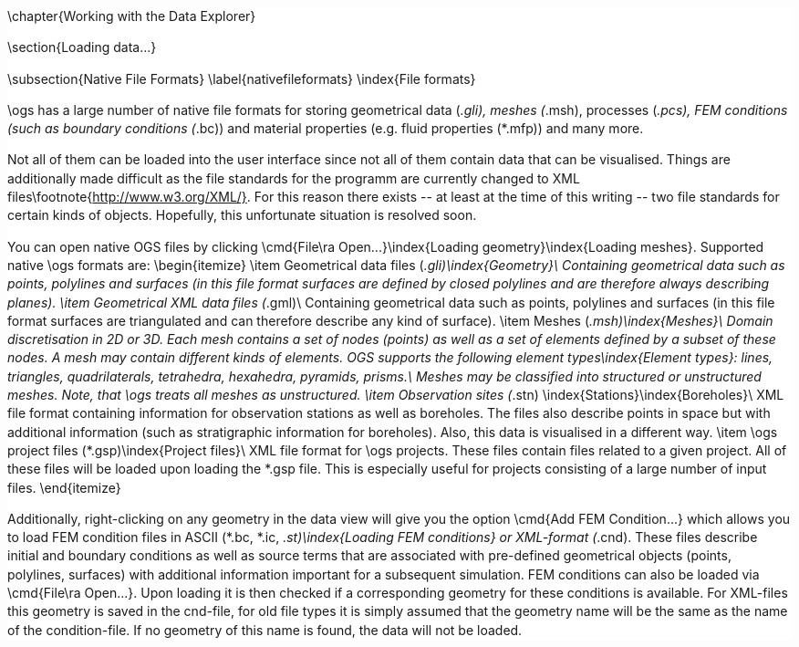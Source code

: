 \chapter{Working with the Data Explorer}

\section{Loading data...}

\subsection{Native File Formats}
\label{nativefileformats}
\index{File formats}

\ogs has a large number of native file formats for storing geometrical data (*.gli), meshes (*.msh), processes (*.pcs), FEM conditions (such as boundary conditions (*.bc)) and material properties (e.g. fluid properties (*.mfp)) and many more.

Not all of them can be loaded into the user interface since not all of them contain data that can be visualised. Things are additionally made difficult as the file standards for the programm are currently changed to XML files\footnote{http://www.w3.org/XML/}. For this reason there exists -- at least at the time of this writing -- two file standards for certain kinds of objects. Hopefully, this unfortunate situation is resolved soon.

You can open native OGS files by clicking \cmd{File\ra Open...}\index{Loading geometry}\index{Loading meshes}. Supported native \ogs formats are:
\begin{itemize}
\item Geometrical data files (*.gli)\index{Geometry}\\
    Containing geometrical data such as points, polylines and surfaces (in this file format surfaces are defined by closed polylines and are therefore always describing planes).
\item Geometrical XML data files (*.gml)\\
    Containing geometrical data such as points, polylines and surfaces (in this file format surfaces are triangulated and can therefore describe any kind of surface).
\item Meshes (*.msh)\index{Meshes}\\
    Domain discretisation in 2D or 3D. Each mesh contains a set of nodes (points) as well as a set of elements defined by a subset of these nodes. A mesh may contain different kinds of elements. OGS supports the following element types\index{Element types}: lines, triangles, quadrilaterals, tetrahedra, hexahedra, pyramids, prisms.\\
    Meshes may be classified into structured or unstructured meshes. Note, that \ogs treats all meshes as unstructured.
\item Observation sites (*.stn) \index{Stations}\index{Boreholes}\\
    XML file format containing information for observation stations as well as boreholes. The files also describe points in space but with additional information (such as stratigraphic information for boreholes). Also, this data is visualised in a different way.
\item \ogs project files (*.gsp)\index{Project files}\\
    XML file format for \ogs projects. These files contain files related to a given project. All of these files will be loaded upon loading the *.gsp file. This is especially useful for projects consisting of a large number of input files.
\end{itemize}

Additionally, right-clicking on any geometry in the data view will give you the option \cmd{Add FEM Condition...} which allows you to load FEM condition files in ASCII (*.bc, *.ic, *.st)\index{Loading FEM conditions} or XML-format (*.cnd). These files describe initial and boundary conditions as well as source terms that are associated with pre-defined geometrical objects (points, polylines, surfaces) with additional information important for a subsequent simulation. FEM conditions can also be loaded via \cmd{File\ra Open...}. Upon loading it is then checked if a corresponding geometry for these conditions is available. For XML-files this geometry is saved in the cnd-file, for old file types it is simply assumed that the geometry name will be the same as the name of the condition-file. If no geometry of this name is found, the data will not be loaded.
